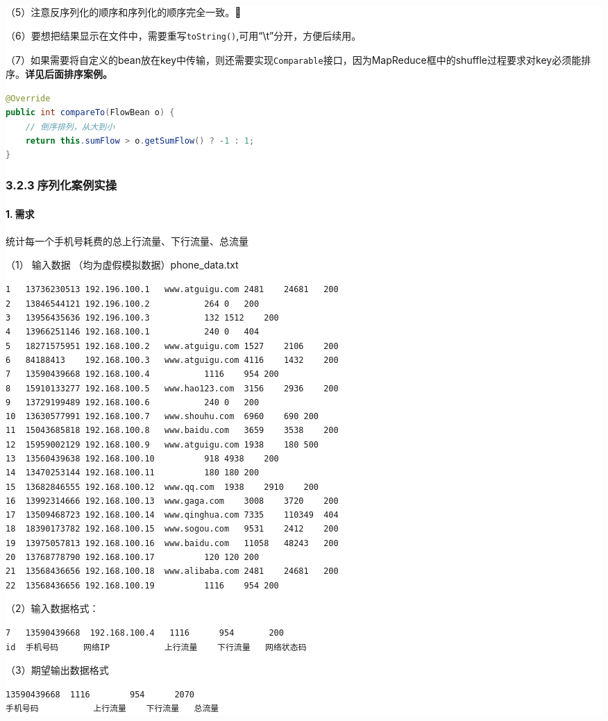 （5）注意反序列化的顺序和序列化的顺序完全一致。🎉️

（6）要想把结果显示在文件中，需要重写`toString()`,可用“\t”分开，方便后续用。

（7）如果需要将自定义的bean放在key中传输，则还需要实现`Comparable`接口，因为MapReduce框中的shuffle过程要求对key必须能排序。**详见后面排序案例。**

```java
@Override
public int compareTo(FlowBean o) {
	// 倒序排列，从大到小
	return this.sumFlow > o.getSumFlow() ? -1 : 1;
}
```

### 3.2.3 序列化案例实操

#### 1. 需求

统计每一个手机号耗费的总上行流量、下行流量、总流量

（1） 输入数据 （均为虚假模拟数据）phone_data.txt

```plaintext
1	13736230513	192.196.100.1	www.atguigu.com	2481	24681	200
2	13846544121	192.196.100.2			264	0	200
3 	13956435636	192.196.100.3			132	1512	200
4 	13966251146	192.168.100.1			240	0	404
5 	18271575951	192.168.100.2	www.atguigu.com	1527	2106	200
6 	84188413	192.168.100.3	www.atguigu.com	4116	1432	200
7 	13590439668	192.168.100.4			1116	954	200
8 	15910133277	192.168.100.5	www.hao123.com	3156	2936	200
9 	13729199489	192.168.100.6			240	0	200
10 	13630577991	192.168.100.7	www.shouhu.com	6960	690	200
11 	15043685818	192.168.100.8	www.baidu.com	3659	3538	200
12 	15959002129	192.168.100.9	www.atguigu.com	1938	180	500
13 	13560439638	192.168.100.10			918	4938	200
14 	13470253144	192.168.100.11			180	180	200
15 	13682846555	192.168.100.12	www.qq.com	1938	2910	200
16 	13992314666	192.168.100.13	www.gaga.com	3008	3720	200
17 	13509468723	192.168.100.14	www.qinghua.com	7335	110349	404
18 	18390173782	192.168.100.15	www.sogou.com	9531	2412	200
19 	13975057813	192.168.100.16	www.baidu.com	11058	48243	200
20 	13768778790	192.168.100.17			120	120	200
21 	13568436656	192.168.100.18	www.alibaba.com	2481	24681	200
22 	13568436656	192.168.100.19			1116	954	200
```

（2）输入数据格式：

```
7 	13590439668	 192.168.100.4   1116	   954	     200
id  手机号码     网络IP           上行流量    下行流量   网络状态码
```

（3）期望输出数据格式

```
13590439668	 1116	     954	  2070
手机号码           上行流量    下行流量   总流量
```
